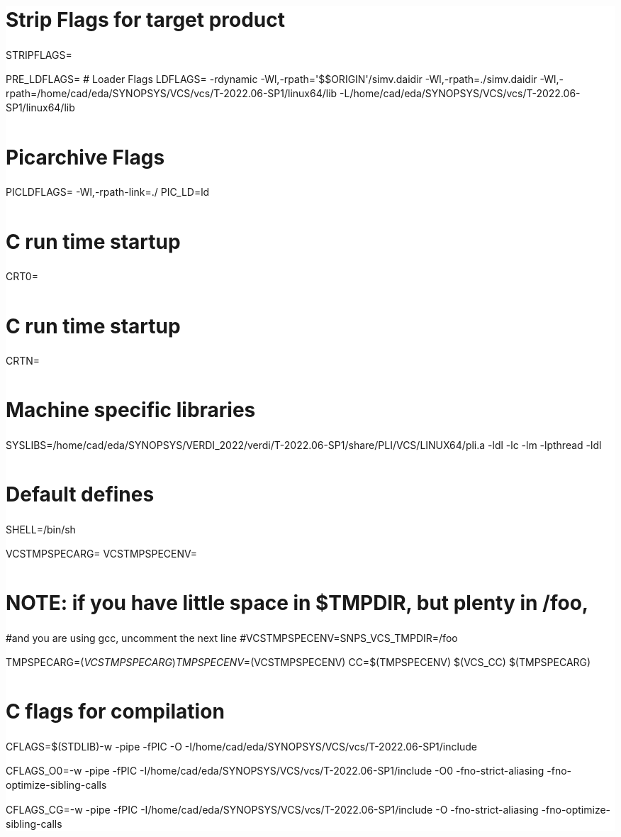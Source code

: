 # Strip Flags for target product
STRIPFLAGS= 

PRE_LDFLAGS= # Loader Flags
LDFLAGS= -rdynamic  -Wl,-rpath='$$ORIGIN'/simv.daidir -Wl,-rpath=./simv.daidir -Wl,-rpath=/home/cad/eda/SYNOPSYS/VCS/vcs/T-2022.06-SP1/linux64/lib -L/home/cad/eda/SYNOPSYS/VCS/vcs/T-2022.06-SP1/linux64/lib 
# Picarchive Flags
PICLDFLAGS= -Wl,-rpath-link=./ 
PIC_LD=ld

# C run time startup
CRT0=
# C run time startup
CRTN=
# Machine specific libraries
SYSLIBS=/home/cad/eda/SYNOPSYS/VERDI_2022/verdi/T-2022.06-SP1/share/PLI/VCS/LINUX64/pli.a -ldl  -lc -lm -lpthread -ldl

# Default defines
SHELL=/bin/sh

VCSTMPSPECARG=
VCSTMPSPECENV=
# NOTE: if you have little space in $TMPDIR, but plenty in /foo,
#and you are using gcc, uncomment the next line
#VCSTMPSPECENV=SNPS_VCS_TMPDIR=/foo

TMPSPECARG=$(VCSTMPSPECARG)
TMPSPECENV=$(VCSTMPSPECENV)
CC=$(TMPSPECENV) $(VCS_CC) $(TMPSPECARG)

# C flags for compilation
CFLAGS=$(STDLIB)-w  -pipe -fPIC -O -I/home/cad/eda/SYNOPSYS/VCS/vcs/T-2022.06-SP1/include   

CFLAGS_O0=-w  -pipe -fPIC -I/home/cad/eda/SYNOPSYS/VCS/vcs/T-2022.06-SP1/include -O0  -fno-strict-aliasing -fno-optimize-sibling-calls   

CFLAGS_CG=-w  -pipe -fPIC -I/home/cad/eda/SYNOPSYS/VCS/vcs/T-2022.06-SP1/include -O  -fno-strict-aliasing -fno-optimize-sibling-calls   
